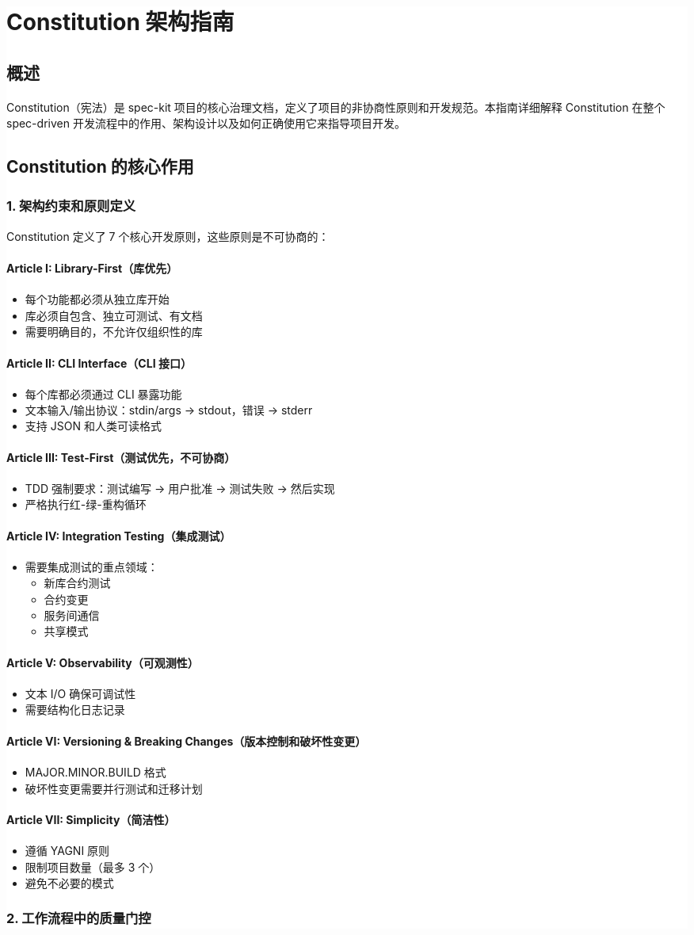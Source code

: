 # Constitution 架构指南

## 概述

Constitution（宪法）是 spec-kit 项目的核心治理文档，定义了项目的非协商性原则和开发规范。本指南详细解释 Constitution 在整个 spec-driven 开发流程中的作用、架构设计以及如何正确使用它来指导项目开发。

## Constitution 的核心作用

### 1. 架构约束和原则定义

Constitution 定义了 7 个核心开发原则，这些原则是不可协商的：

#### Article I: Library-First（库优先）
- 每个功能都必须从独立库开始
- 库必须自包含、独立可测试、有文档
- 需要明确目的，不允许仅组织性的库

#### Article II: CLI Interface（CLI 接口）
- 每个库都必须通过 CLI 暴露功能
- 文本输入/输出协议：stdin/args → stdout，错误 → stderr
- 支持 JSON 和人类可读格式

#### Article III: Test-First（测试优先，不可协商）
- TDD 强制要求：测试编写 → 用户批准 → 测试失败 → 然后实现
- 严格执行红-绿-重构循环

#### Article IV: Integration Testing（集成测试）
- 需要集成测试的重点领域：
  - 新库合约测试
  - 合约变更
  - 服务间通信
  - 共享模式

#### Article V: Observability（可观测性）
- 文本 I/O 确保可调试性
- 需要结构化日志记录

#### Article VI: Versioning & Breaking Changes（版本控制和破坏性变更）
- MAJOR.MINOR.BUILD 格式
- 破坏性变更需要并行测试和迁移计划

#### Article VII: Simplicity（简洁性）
- 遵循 YAGNI 原则
- 限制项目数量（最多 3 个）
- 避免不必要的模式

### 2. 工作流程中的质量门控
